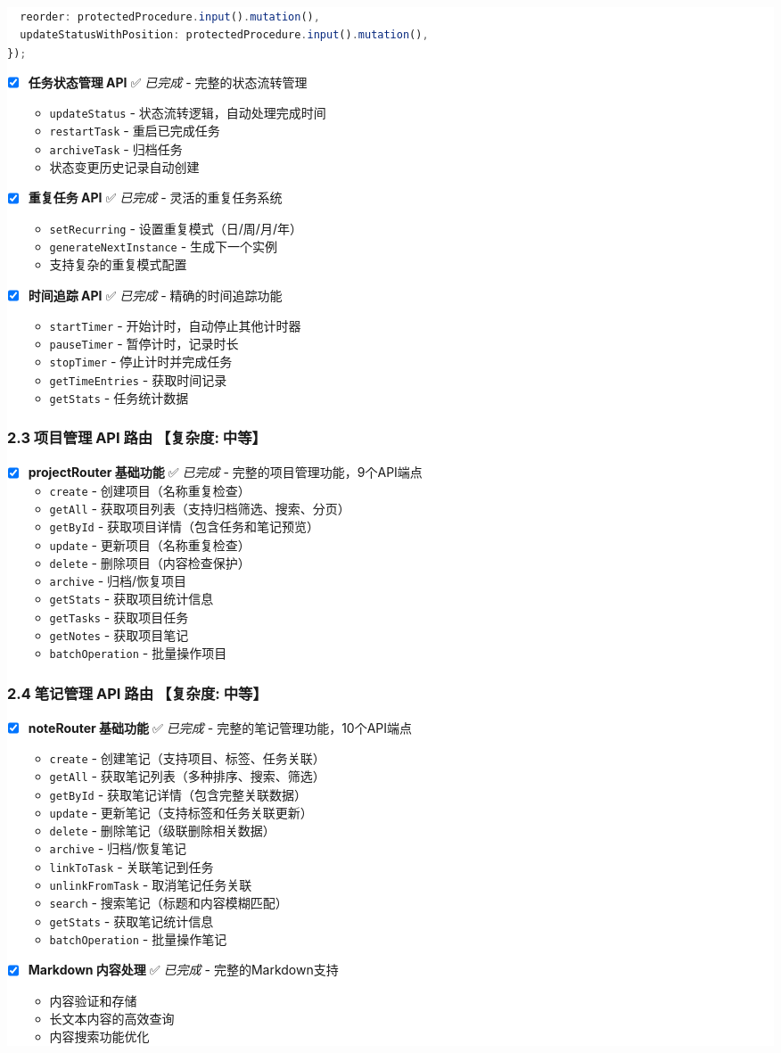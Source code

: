   ```typescript
    reorder: protectedProcedure.input().mutation(),
    updateStatusWithPosition: protectedProcedure.input().mutation(),
  });
  ```

- [x] **任务状态管理 API** ✅ *已完成* - 完整的状态流转管理
  - `updateStatus` - 状态流转逻辑，自动处理完成时间
  - `restartTask` - 重启已完成任务
  - `archiveTask` - 归档任务
  - 状态变更历史记录自动创建

- [x] **重复任务 API** ✅ *已完成* - 灵活的重复任务系统
  - `setRecurring` - 设置重复模式（日/周/月/年）
  - `generateNextInstance` - 生成下一个实例
  - 支持复杂的重复模式配置

- [x] **时间追踪 API** ✅ *已完成* - 精确的时间追踪功能
  - `startTimer` - 开始计时，自动停止其他计时器
  - `pauseTimer` - 暂停计时，记录时长
  - `stopTimer` - 停止计时并完成任务
  - `getTimeEntries` - 获取时间记录
  - `getStats` - 任务统计数据

### 2.3 项目管理 API 路由 【复杂度: 中等】
- [x] **projectRouter 基础功能** ✅ *已完成* - 完整的项目管理功能，9个API端点
  - `create` - 创建项目（名称重复检查）
  - `getAll` - 获取项目列表（支持归档筛选、搜索、分页）
  - `getById` - 获取项目详情（包含任务和笔记预览）
  - `update` - 更新项目（名称重复检查）
  - `delete` - 删除项目（内容检查保护）
  - `archive` - 归档/恢复项目
  - `getStats` - 获取项目统计信息
  - `getTasks` - 获取项目任务
  - `getNotes` - 获取项目笔记
  - `batchOperation` - 批量操作项目

### 2.4 笔记管理 API 路由 【复杂度: 中等】
- [x] **noteRouter 基础功能** ✅ *已完成* - 完整的笔记管理功能，10个API端点
  - `create` - 创建笔记（支持项目、标签、任务关联）
  - `getAll` - 获取笔记列表（多种排序、搜索、筛选）
  - `getById` - 获取笔记详情（包含完整关联数据）
  - `update` - 更新笔记（支持标签和任务关联更新）
  - `delete` - 删除笔记（级联删除相关数据）
  - `archive` - 归档/恢复笔记
  - `linkToTask` - 关联笔记到任务
  - `unlinkFromTask` - 取消笔记任务关联
  - `search` - 搜索笔记（标题和内容模糊匹配）
  - `getStats` - 获取笔记统计信息
  - `batchOperation` - 批量操作笔记

- [x] **Markdown 内容处理** ✅ *已完成* - 完整的Markdown支持
  - 内容验证和存储
  - 长文本内容的高效查询
  - 内容搜索功能优化
